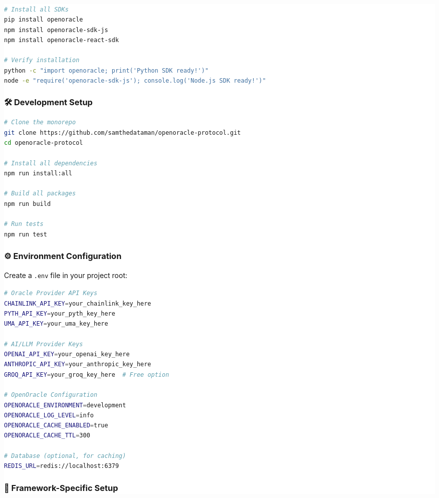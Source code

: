 ```bash
# Install all SDKs
pip install openoracle
npm install openoracle-sdk-js
npm install openoracle-react-sdk

# Verify installation
python -c "import openoracle; print('Python SDK ready!')"
node -e "require('openoracle-sdk-js'); console.log('Node.js SDK ready!')"
```

### 🛠 Development Setup

```bash
# Clone the monorepo
git clone https://github.com/samthedataman/openoracle-protocol.git
cd openoracle-protocol

# Install all dependencies
npm run install:all

# Build all packages
npm run build

# Run tests
npm run test
```

### ⚙️ Environment Configuration

Create a `.env` file in your project root:

```bash
# Oracle Provider API Keys
CHAINLINK_API_KEY=your_chainlink_key_here
PYTH_API_KEY=your_pyth_key_here  
UMA_API_KEY=your_uma_key_here

# AI/LLM Provider Keys
OPENAI_API_KEY=your_openai_key_here
ANTHROPIC_API_KEY=your_anthropic_key_here
GROQ_API_KEY=your_groq_key_here  # Free option

# OpenOracle Configuration
OPENORACLE_ENVIRONMENT=development
OPENORACLE_LOG_LEVEL=info
OPENORACLE_CACHE_ENABLED=true
OPENORACLE_CACHE_TTL=300

# Database (optional, for caching)
REDIS_URL=redis://localhost:6379
```

### 🎯 Framework-Specific Setup

